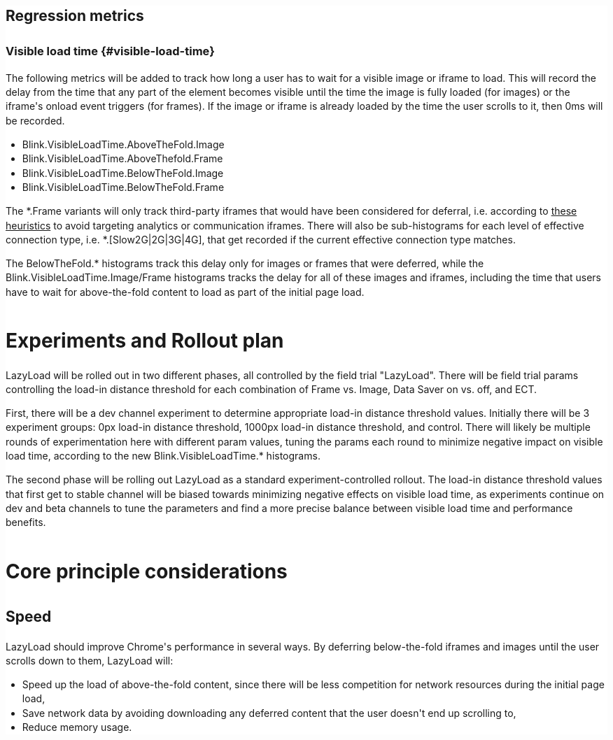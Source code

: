 ## **Regression metrics**

### Visible load time {#visible-load-time}

The following metrics will be added to track how long a user has to wait for a visible image or iframe to load. This will record the delay from the time that any part of the element becomes visible until the time the image is fully loaded (for images) or the iframe's onload event triggers (for frames). If the image or iframe is already loaded by the time the user scrolls to it, then 0ms will be recorded.

* Blink.VisibleLoadTime.AboveTheFold.Image  
* Blink.VisibleLoadTime.AboveThefold.Frame  
* Blink.VisibleLoadTime.BelowTheFold.Image  
* Blink.VisibleLoadTime.BelowTheFold.Frame

The \*.Frame variants will only track third-party iframes that would have been considered for deferral, i.e. according to [these heuristics](https://docs.google.com/document/d/1ITh7UqhmfirprVtjEtpfhga5Qyfoh78UkRmW8r3CntM/edit#heading=h.383gyhgp4pty) to avoid targeting analytics or communication iframes. There will also be sub-histograms for each level of effective connection type, i.e. \*.\[Slow2G|2G|3G|4G\], that get recorded if the current effective connection type matches.

The BelowTheFold.\* histograms track this delay only for images or frames that were deferred, while the Blink.VisibleLoadTime.Image/Frame histograms tracks the delay for all of these images and iframes, including the time that users have to wait for above-the-fold content to load as part of the initial page load.

# **Experiments and Rollout plan**

LazyLoad will be rolled out in two different phases, all controlled by the field trial "LazyLoad". There will be field trial params controlling the load-in distance threshold for each combination of Frame vs. Image, Data Saver on vs. off, and ECT.

First, there will be a dev channel experiment to determine appropriate load-in distance threshold values. Initially there will be 3 experiment groups: 0px load-in distance threshold, 1000px load-in distance threshold, and control. There will likely be multiple rounds of experimentation here with different param values, tuning the params each round to minimize negative impact on visible load time, according to the new Blink.VisibleLoadTime.\* histograms.

The second phase will be rolling out LazyLoad as a standard experiment-controlled rollout. The load-in distance threshold values that first get to stable channel will be biased towards minimizing negative effects on visible load time, as experiments continue on dev and beta channels to tune the parameters and find a more precise balance between visible load time and performance benefits.

# **Core principle considerations**

## **Speed**

LazyLoad should improve Chrome's performance in several ways. By deferring below-the-fold iframes and images until the user scrolls down to them, LazyLoad will:

* Speed up the load of above-the-fold content, since there will be less competition for network resources during the initial page load,  
* Save network data by avoiding downloading any deferred content that the user doesn't end up scrolling to,  
* Reduce memory usage.
